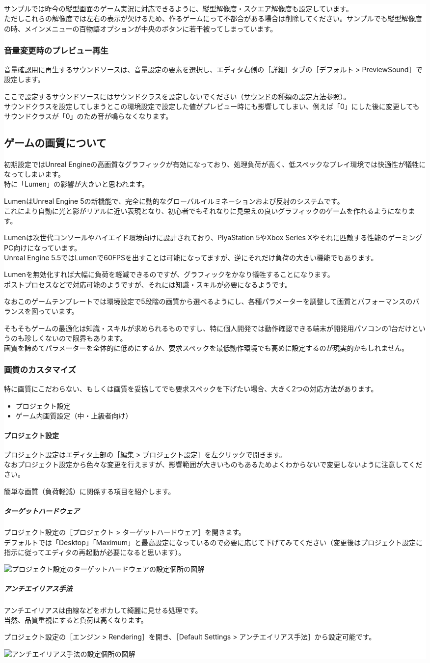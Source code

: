 サンプルでは昨今の縦型画面のゲーム実況に対応できるように、縦型解像度・スクエア解像度も設定しています。  
ただしこれらの解像度では左右の表示が欠けるため、作るゲームにって不都合がある場合は削除してください。サンプルでも縦型解像度の時、メインメニューの百物語オプションが中央のボタンに若干被ってしまっています。  

### 音量変更時のプレビュー再生
音量確認用に再生するサウンドソースは、音量設定の要素を選択し、エディタ右側の［詳細］タブの［デフォルト > PreviewSound］で設定します。  

ここで設定するサウンドソースにはサウンドクラスを設定しないでください（[サウンドの種類の設定方法](#サウンドの種類の設定方法)参照）。  
サウンドクラスを設定してしまうとこの環境設定で設定した値がプレビュー時にも影響してしまい、例えば「0」にした後に変更してもサウンドクラスが「0」のため音が鳴らなくなります。  

## ゲームの画質について
初期設定ではUnreal Engineの高画質なグラフィックが有効になっており、処理負荷が高く、低スペックなプレイ環境では快適性が犠牲になってしまいます。  
特に「Lumen」の影響が大きいと思われます。  

LumenはUnreal Engine 5の新機能で、完全に動的なグローバルイルミネーションおよび反射のシステムです。  
これにより自動に光と影がリアルに近い表現となり、初心者でもそれなりに見栄えの良いグラフィックのゲームを作れるようになります。  

Lumenは次世代コンソールやハイエイド環境向けに設計されており、PlyaStation 5やXbox Series Xやそれに匹敵する性能のゲーミングPC向けになっています。  
Unreal Engine 5.5ではLumenで60FPSを出すことは可能になってますが、逆にそれだけ負荷の大きい機能でもあります。  

Lumenを無効化すれば大幅に負荷を軽減できるのですが、グラフィックをかなり犠牲することになります。  
ポストプロセスなどで対応可能のようですが、それには知識・スキルが必要になるようです。  

なおこのゲームテンプレートでは環境設定で5段階の画質から選べるようにし、各種パラメーターを調整して画質とパフォーマンスのバランスを図っています。  

そもそもゲームの最適化は知識・スキルが求められるものですし、特に個人開発では動作確認できる端末が開発用パソコンの1台だけというのも珍しくないので限界もあります。  
画質を諦めてパラメーターを全体的に低めにするか、要求スペックを最低動作環境でも高めに設定するのが現実的かもしれません。  

### 画質のカスタマイズ
特に画質にこだわらない、もしくは画質を妥協してでも要求スペックを下げたい場合、大きく2つの対応方法があります。  

* プロジェクト設定
* ゲーム内画質設定（中・上級者向け）

#### プロジェクト設定
プロジェクト設定はエディタ上部の［編集 > プロジェクト設定］を左クリックで開きます。  
なおプロジェクト設定から色々な変更を行えますが、影響範囲が大きいものもあるためよくわからないで変更しないように注意してください。  

簡単な画質（負荷軽減）に関係する項目を紹介します。  

##### ターゲットハードウェア
プロジェクト設定の［プロジェクト > ターゲットハードウェア］を開きます。  
デフォルトでは「Desktop」「Maximum」と最高設定になっているので必要に応じて下げてみてください（変更後はプロジェクト設定に指示に従ってエディタの再起動が必要になると思います）。  

![プロジェクト設定のターゲットハードウェアの設定個所の図解](https://github.com/user-attachments/assets/993b3a04-3303-4c95-93e2-9c759caa16d0)

##### アンチエイリアス手法
アンチエイリアスは曲線などをボカして綺麗に見せる処理です。  
当然、品質重視にすると負荷は高くなります。  

プロジェクト設定の［エンジン > Rendering］を開き、［Default Settings > アンチエイリアス手法］から設定可能です。  

![アンチエイリアス手法の設定個所の図解](https://github.com/user-attachments/assets/321bdaef-f181-4bf5-ad36-30999d288fa7)
